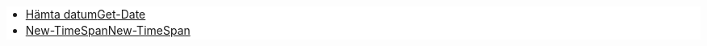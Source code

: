 - [<span data-ttu-id="e0d88-340">Hämta datum</span><span class="sxs-lookup"><span data-stu-id="e0d88-340">Get-Date</span></span>](xref:Microsoft.PowerShell.Utility.Get-Date)
- [<span data-ttu-id="e0d88-341">New-TimeSpan</span><span class="sxs-lookup"><span data-stu-id="e0d88-341">New-TimeSpan</span></span>](xref:Microsoft.PowerShell.Utility.New-TimeSpan)
